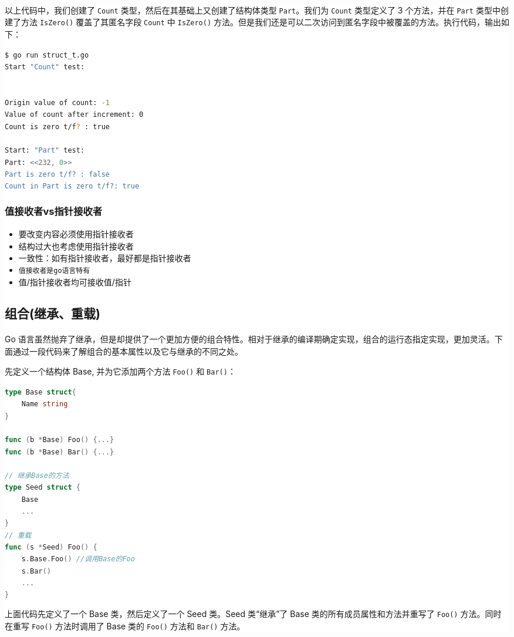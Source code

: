 以上代码中，我们创建了 `Count` 类型，然后在其基础上又创建了结构体类型 `Part`。我们为 `Count` 类型定义了 3 个方法，并在 `Part` 类型中创建了方法 `IsZero()` 覆盖了其匿名字段 `Count` 中 `IsZero()` 方法。但是我们还是可以二次访问到匿名字段中被覆盖的方法。执行代码，输出如下：

```bash
$ go run struct_t.go
Start "Count" test:


Origin value of count: -1
Value of count after increment: 0
Count is zero t/f? : true

Start: "Part" test:
Part: <<232, 0>>
Part is zero t/f? : false
Count in Part is zero t/f?: true
```

### 值接收者vs指针接收者

- 要改变内容必须使用指针接收者
- 结构过大也考虑使用指针接收者
- 一致性：如有指针接收者，最好都是指针接收者
- `值接收者是go语言特有`
- 值/指针接收者均可接收值/指针

## 组合(继承、重载)

Go 语言虽然抛弃了继承，但是却提供了一个更加方便的组合特性。相对于继承的编译期确定实现，组合的运行态指定实现，更加灵活。下面通过一段代码来了解组合的基本属性以及它与继承的不同之处。

先定义一个结构体 Base, 并为它添加两个方法 `Foo()` 和 `Bar()`：

```go
type Base struct{
    Name string
}

func (b *Base) Foo() {...}
func (b *Base) Bar() {...}

// 继承Base的方法
type Seed struct {
    Base
    ...
}
// 重载
func (s *Seed) Foo() {
    s.Base.Foo() //调用Base的Foo
    s.Bar()
    ...
}
```

上面代码先定义了一个 Base 类，然后定义了一个 Seed 类。Seed 类“继承”了 Base 类的所有成员属性和方法并重写了 `Foo()` 方法。同时在重写 `Foo()` 方法时调用了 Base 类的 `Foo()` 方法和 `Bar()` 方法。
